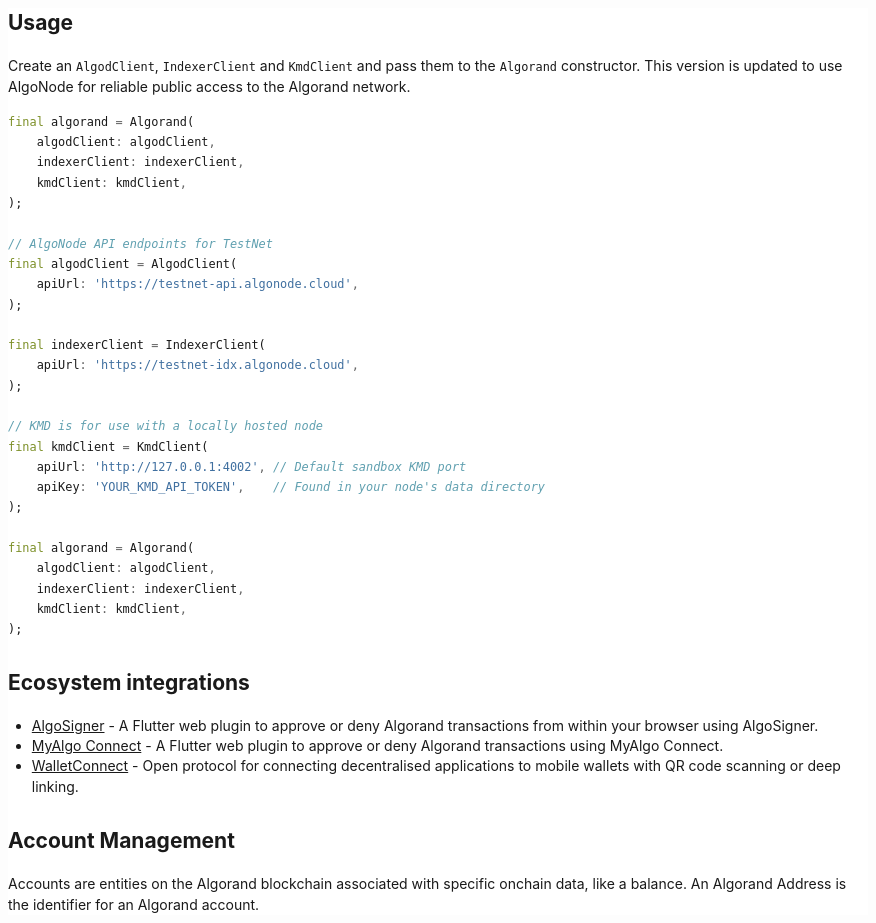 
## Usage
Create an ```AlgodClient```, ```IndexerClient``` and ```KmdClient``` and pass 
them to the ```Algorand``` constructor. This version is updated to use AlgoNode for 
reliable public access to the Algorand network.


```dart
final algorand = Algorand(
    algodClient: algodClient,
    indexerClient: indexerClient,
    kmdClient: kmdClient,
);

// AlgoNode API endpoints for TestNet
final algodClient = AlgodClient(
    apiUrl: 'https://testnet-api.algonode.cloud',
);

final indexerClient = IndexerClient(
    apiUrl: 'https://testnet-idx.algonode.cloud',
);

// KMD is for use with a locally hosted node
final kmdClient = KmdClient(
    apiUrl: 'http://127.0.0.1:4002', // Default sandbox KMD port
    apiKey: 'YOUR_KMD_API_TOKEN',    // Found in your node's data directory
);

final algorand = Algorand(
    algodClient: algodClient,
    indexerClient: indexerClient,
    kmdClient: kmdClient,
);
```

## Ecosystem integrations

* [AlgoSigner](https://pub.dev/packages/flutter_algosigner) - A Flutter web plugin to approve or deny Algorand transactions from within your browser using AlgoSigner.
* [MyAlgo Connect](https://pub.dev/packages/flutter_myalgo_connect) - A Flutter web plugin to approve or deny Algorand 
transactions using MyAlgo Connect.
* [WalletConnect](https://pub.dev/packages/walletconnect_dart) - Open protocol for connecting decentralised applications to mobile wallets with QR code scanning or deep linking.

## Account Management

Accounts are entities on the Algorand blockchain associated with specific onchain data, like a balance. 
An Algorand Address is the identifier for an Algorand account.
